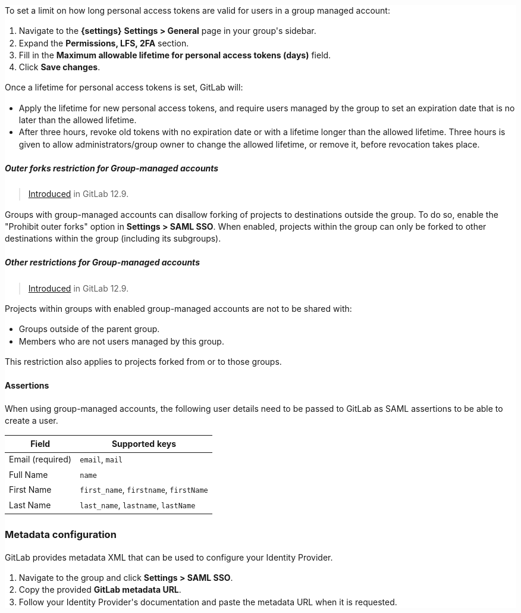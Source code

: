 To set a limit on how long personal access tokens are valid for users in a group managed account:

1. Navigate to the **{settings}** **Settings > General** page in your group's sidebar.
1. Expand the **Permissions, LFS, 2FA** section.
1. Fill in the **Maximum allowable lifetime for personal access tokens (days)** field.
1. Click **Save changes**.

Once a lifetime for personal access tokens is set, GitLab will:

- Apply the lifetime for new personal access tokens, and require users managed by the group to set an expiration date that is no later than the allowed lifetime.
- After three hours, revoke old tokens with no expiration date or with a lifetime longer than the allowed lifetime. Three hours is given to allow administrators/group owner to change the allowed lifetime, or remove it, before revocation takes place.

##### Outer forks restriction for Group-managed accounts

> [Introduced](https://gitlab.com/gitlab-org/gitlab/-/issues/34648) in GitLab 12.9.

Groups with group-managed accounts can disallow forking of projects to destinations outside the group.
To do so, enable the "Prohibit outer forks" option in **Settings > SAML SSO**.
When enabled, projects within the group can only be forked to other destinations within the group (including its subgroups).

##### Other restrictions for Group-managed accounts

> [Introduced](https://gitlab.com/gitlab-org/gitlab/-/issues/12420) in GitLab 12.9.

Projects within groups with enabled group-managed accounts are not to be shared with:

- Groups outside of the parent group.
- Members who are not users managed by this group.

This restriction also applies to projects forked from or to those groups.

#### Assertions

When using group-managed accounts, the following user details need to be passed to GitLab as SAML
assertions to be able to create a user.

| Field           | Supported keys |
|-----------------|----------------|
| Email (required)| `email`, `mail` |
| Full Name       | `name` |
| First Name      | `first_name`, `firstname`, `firstName` |
| Last Name       | `last_name`, `lastname`, `lastName` |

### Metadata configuration

GitLab provides metadata XML that can be used to configure your Identity Provider.

1. Navigate to the group and click **Settings > SAML SSO**.
1. Copy the provided **GitLab metadata URL**.
1. Follow your Identity Provider's documentation and paste the metadata URL when it is requested.
